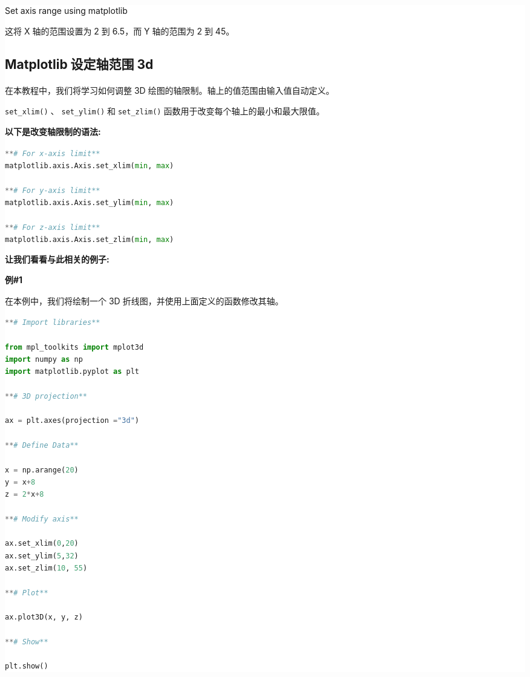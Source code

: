 
Set axis range using matplotlib

这将 X 轴的范围设置为 2 到 6.5，而 Y 轴的范围为 2 到 45。

## Matplotlib 设定轴范围 3d

在本教程中，我们将学习如何调整 3D 绘图的轴限制。轴上的值范围由输入值自动定义。

`set_xlim()` 、 `set_ylim()` 和 `set_zlim()` 函数用于改变每个轴上的最小和最大限值。

**以下是改变轴限制的语法:**

```py
**# For x-axis limit**
matplotlib.axis.Axis.set_xlim(min, max)

**# For y-axis limit**
matplotlib.axis.Axis.set_ylim(min, max)

**# For z-axis limit**
matplotlib.axis.Axis.set_zlim(min, max)
```

**让我们看看与此相关的例子:**

**例#1**

在本例中，我们将绘制一个 3D 折线图，并使用上面定义的函数修改其轴。

```py
**# Import libraries**

from mpl_toolkits import mplot3d
import numpy as np
import matplotlib.pyplot as plt

**# 3D projection**

ax = plt.axes(projection ="3d")

**# Define Data**

x = np.arange(20)
y = x+8
z = 2*x+8

**# Modify axis**

ax.set_xlim(0,20)
ax.set_ylim(5,32)
ax.set_zlim(10, 55)

**# Plot**

ax.plot3D(x, y, z)

**# Show**

plt.show()
```
